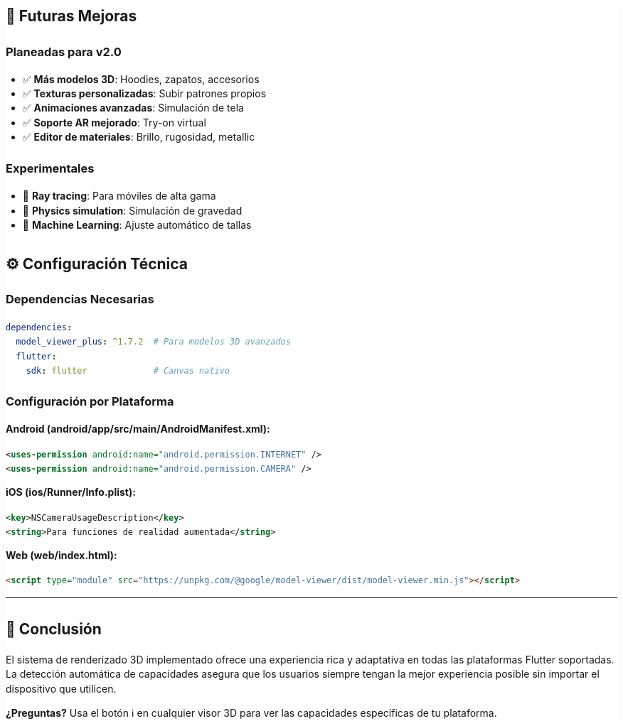 ## 🔮 **Futuras Mejoras**

### **Planeadas para v2.0**
- ✅ **Más modelos 3D**: Hoodies, zapatos, accesorios
- ✅ **Texturas personalizadas**: Subir patrones propios
- ✅ **Animaciones avanzadas**: Simulación de tela
- ✅ **Soporte AR mejorado**: Try-on virtual
- ✅ **Editor de materiales**: Brillo, rugosidad, metallic

### **Experimentales**
- 🧪 **Ray tracing**: Para móviles de alta gama
- 🧪 **Physics simulation**: Simulación de gravedad
- 🧪 **Machine Learning**: Ajuste automático de tallas

## ⚙️ **Configuración Técnica**

### **Dependencias Necesarias**

```yaml
dependencies:
  model_viewer_plus: ^1.7.2  # Para modelos 3D avanzados
  flutter: 
    sdk: flutter             # Canvas nativo
```

### **Configuración por Plataforma**

**Android (android/app/src/main/AndroidManifest.xml):**
```xml
<uses-permission android:name="android.permission.INTERNET" />
<uses-permission android:name="android.permission.CAMERA" />
```

**iOS (ios/Runner/Info.plist):**
```xml
<key>NSCameraUsageDescription</key>
<string>Para funciones de realidad aumentada</string>
```

**Web (web/index.html):**
```html
<script type="module" src="https://unpkg.com/@google/model-viewer/dist/model-viewer.min.js"></script>
```

---

## 🎉 **Conclusión**

El sistema de renderizado 3D implementado ofrece una experiencia rica y adaptativa en todas las plataformas Flutter soportadas. La detección automática de capacidades asegura que los usuarios siempre tengan la mejor experiencia posible sin importar el dispositivo que utilicen.

**¿Preguntas?** Usa el botón ℹ️ en cualquier visor 3D para ver las capacidades específicas de tu plataforma.
